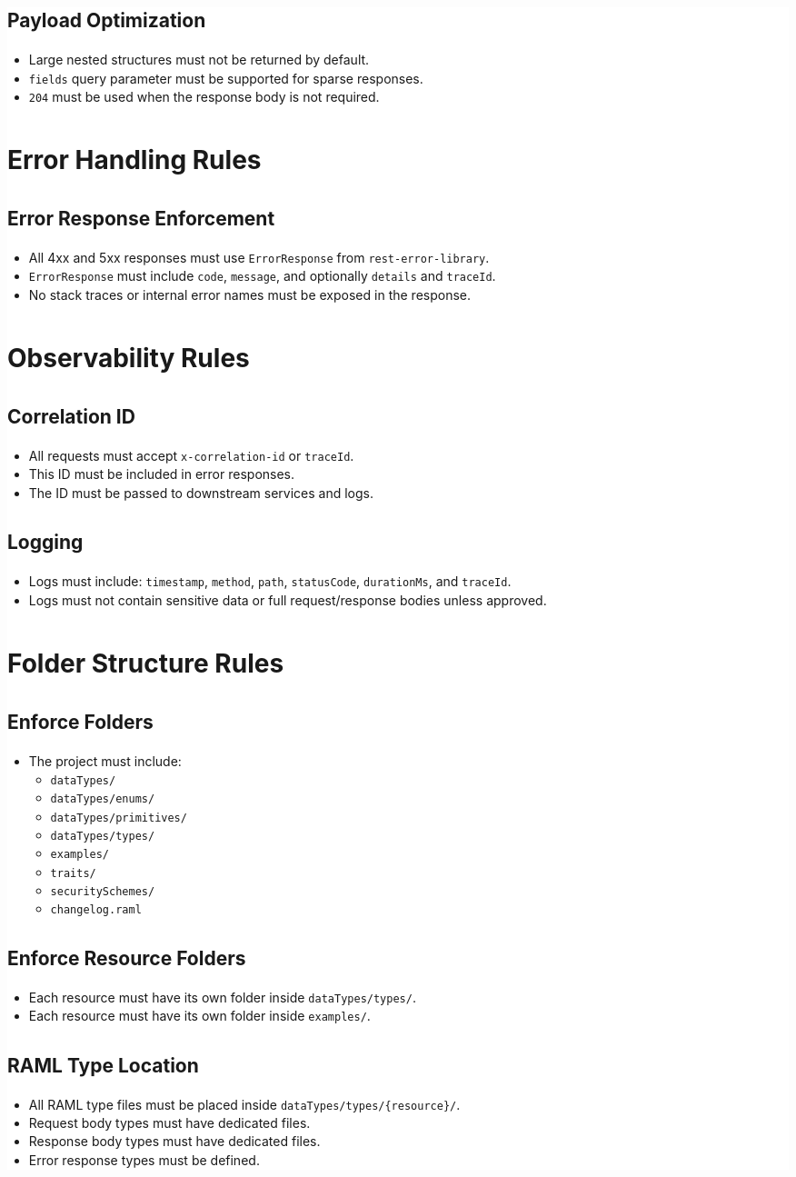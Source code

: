 ## Payload Optimization
- Large nested structures must not be returned by default.
- `fields` query parameter must be supported for sparse responses.
- `204` must be used when the response body is not required.

# Error Handling Rules

## Error Response Enforcement
- All 4xx and 5xx responses must use `ErrorResponse` from `rest-error-library`.
- `ErrorResponse` must include `code`, `message`, and optionally `details` and `traceId`.
- No stack traces or internal error names must be exposed in the response.

# Observability Rules

## Correlation ID
- All requests must accept `x-correlation-id` or `traceId`.
- This ID must be included in error responses.
- The ID must be passed to downstream services and logs.

## Logging
- Logs must include: `timestamp`, `method`, `path`, `statusCode`, `durationMs`, and `traceId`.
- Logs must not contain sensitive data or full request/response bodies unless approved.

# Folder Structure Rules

## Enforce Folders
- The project must include:
  - `dataTypes/`
  - `dataTypes/enums/`
  - `dataTypes/primitives/`
  - `dataTypes/types/`
  - `examples/`
  - `traits/`
  - `securitySchemes/`
  - `changelog.raml`

## Enforce Resource Folders
- Each resource must have its own folder inside `dataTypes/types/`.
- Each resource must have its own folder inside `examples/`.

## RAML Type Location
- All RAML type files must be placed inside `dataTypes/types/{resource}/`.
- Request body types must have dedicated files.
- Response body types must have dedicated files.
- Error response types must be defined.

